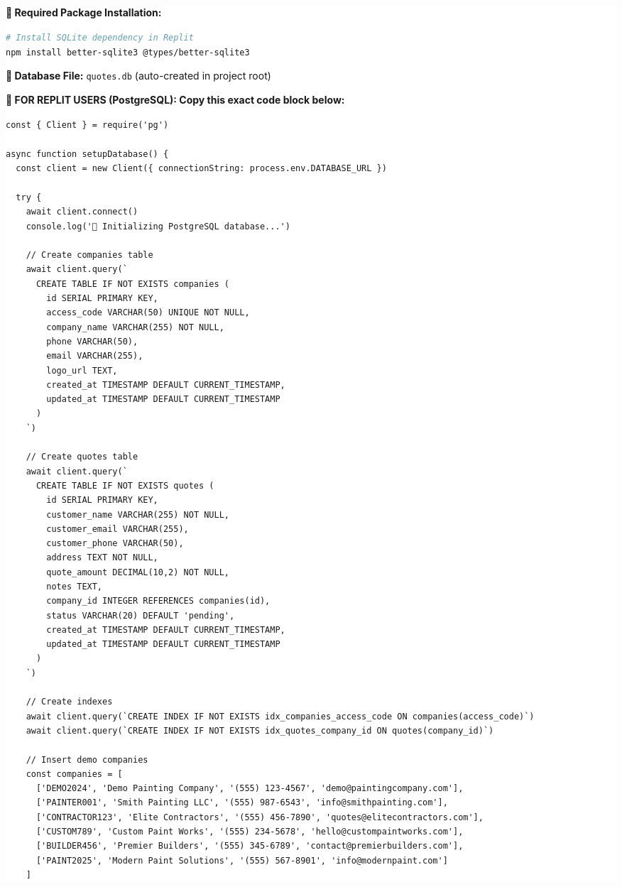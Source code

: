 **🔧 Required Package Installation:**
```bash
# Install SQLite dependency in Replit
npm install better-sqlite3 @types/better-sqlite3
```

**📁 Database File:** `quotes.db` (auto-created in project root)

**🚨 FOR REPLIT USERS (PostgreSQL): Copy this exact code block below:**

```
const { Client } = require('pg')

async function setupDatabase() {
  const client = new Client({ connectionString: process.env.DATABASE_URL })
  
  try {
    await client.connect()
    console.log('🚀 Initializing PostgreSQL database...')

    // Create companies table
    await client.query(`
      CREATE TABLE IF NOT EXISTS companies (
        id SERIAL PRIMARY KEY,
        access_code VARCHAR(50) UNIQUE NOT NULL,
        company_name VARCHAR(255) NOT NULL,
        phone VARCHAR(50),
        email VARCHAR(255),
        logo_url TEXT,
        created_at TIMESTAMP DEFAULT CURRENT_TIMESTAMP,
        updated_at TIMESTAMP DEFAULT CURRENT_TIMESTAMP
      )
    `)

    // Create quotes table
    await client.query(`
      CREATE TABLE IF NOT EXISTS quotes (
        id SERIAL PRIMARY KEY,
        customer_name VARCHAR(255) NOT NULL,
        customer_email VARCHAR(255),
        customer_phone VARCHAR(50),
        address TEXT NOT NULL,
        quote_amount DECIMAL(10,2) NOT NULL,
        notes TEXT,
        company_id INTEGER REFERENCES companies(id),
        status VARCHAR(20) DEFAULT 'pending',
        created_at TIMESTAMP DEFAULT CURRENT_TIMESTAMP,
        updated_at TIMESTAMP DEFAULT CURRENT_TIMESTAMP
      )
    `)

    // Create indexes
    await client.query(`CREATE INDEX IF NOT EXISTS idx_companies_access_code ON companies(access_code)`)
    await client.query(`CREATE INDEX IF NOT EXISTS idx_quotes_company_id ON quotes(company_id)`)

    // Insert demo companies
    const companies = [
      ['DEMO2024', 'Demo Painting Company', '(555) 123-4567', 'demo@paintingcompany.com'],
      ['PAINTER001', 'Smith Painting LLC', '(555) 987-6543', 'info@smithpainting.com'],
      ['CONTRACTOR123', 'Elite Contractors', '(555) 456-7890', 'quotes@elitecontractors.com'],
      ['CUSTOM789', 'Custom Paint Works', '(555) 234-5678', 'hello@custompaintworks.com'],
      ['BUILDER456', 'Premier Builders', '(555) 345-6789', 'contact@premierbuilders.com'],
      ['PAINT2025', 'Modern Paint Solutions', '(555) 567-8901', 'info@modernpaint.com']
    ]
```